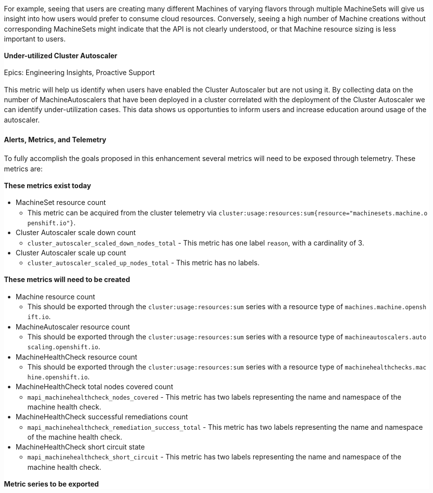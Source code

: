 For example, seeing that users are creating many different Machines of varying
flavors through multiple MachineSets will give us insight into how users would
prefer to consume cloud resources. Conversely, seeing a high number of Machine
creations without corresponding MachineSets might indicate that the API is not
clearly understood, or that Machine resource sizing is less important to users.

**Under-utilized Cluster Autoscaler**

Epics: Engineering Insights, Proactive Support

This metric will help us identify when users have enabled the Cluster Autoscaler
but are not using it. By collecting data on the number of MachineAutoscalers
that have been deployed in a cluster correlated with the deployment of the
Cluster Autoscaler we can identify under-utilization cases. This data
shows us opportunties to inform users and increase education around usage of
the autoscaler.

#### Alerts, Metrics, and Telemetry

To fully accomplish the goals proposed in this enhancement several metrics
will need to be exposed through telemetry. These metrics are:

**These metrics exist today**

* MachineSet resource count
  * This metric can be acquired from the cluster telemetry via `cluster:usage:resources:sum{resource="machinesets.machine.openshift.io"}`.
* Cluster Autoscaler scale down count
  * `cluster_autoscaler_scaled_down_nodes_total` - This metric has one label `reason`,
    with a cardinality of 3.
* Cluster Autoscaler scale up count
  * `cluster_autoscaler_scaled_up_nodes_total` - This metric has no labels.

**These metrics will need to be created**

* Machine resource count
  * This should be exported through the `cluster:usage:resources:sum` series with
    a resource type of `machines.machine.openshift.io`.
* MachineAutoscaler resource count
  * This should be exported through the `cluster:usage:resources:sum` series with
    a resource type of `machineautoscalers.autoscaling.openshift.io`.
* MachineHealthCheck resource count
  * This should be exported through the `cluster:usage:resources:sum` series with
    a resource type of `machinehealthchecks.machine.openshift.io`.
* MachineHealthCheck total nodes covered count
  * `mapi_machinehealthcheck_nodes_covered` - This metric has two labels representing
    the name and namespace of the machine health check.
* MachineHealthCheck successful remediations count
  * `mapi_machinehealthcheck_remediation_success_total` - This metric has two labels
    representing the name and namespace of the machine health check.
* MachineHealthCheck short circuit state
  * `mapi_machinehealthcheck_short_circuit` - This metric has two labels representing
    the name and namespace of the machine health check.

**Metric series to be exported**
